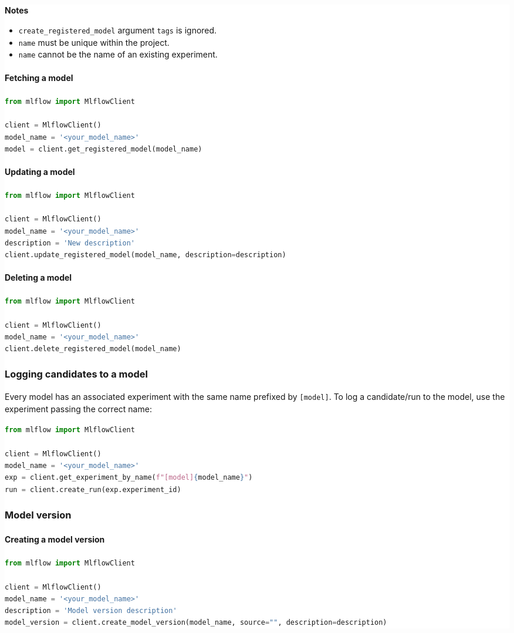 **Notes**

- `create_registered_model` argument `tags` is ignored.
- `name` must be unique within the project.
- `name` cannot be the name of an existing experiment.

#### Fetching a model

```python
from mlflow import MlflowClient

client = MlflowClient()
model_name = '<your_model_name>'
model = client.get_registered_model(model_name)
```

#### Updating a model

```python
from mlflow import MlflowClient

client = MlflowClient()
model_name = '<your_model_name>'
description = 'New description'
client.update_registered_model(model_name, description=description)
```

#### Deleting a model

```python
from mlflow import MlflowClient

client = MlflowClient()
model_name = '<your_model_name>'
client.delete_registered_model(model_name)
```

### Logging candidates to a model

Every model has an associated experiment with the same name prefixed by `[model]`.
To log a candidate/run to the model, use the experiment passing the correct name:

```python
from mlflow import MlflowClient

client = MlflowClient()
model_name = '<your_model_name>'
exp = client.get_experiment_by_name(f"[model]{model_name}")
run = client.create_run(exp.experiment_id)
```

### Model version

#### Creating a model version

```python
from mlflow import MlflowClient

client = MlflowClient()
model_name = '<your_model_name>'
description = 'Model version description'
model_version = client.create_model_version(model_name, source="", description=description)
```
